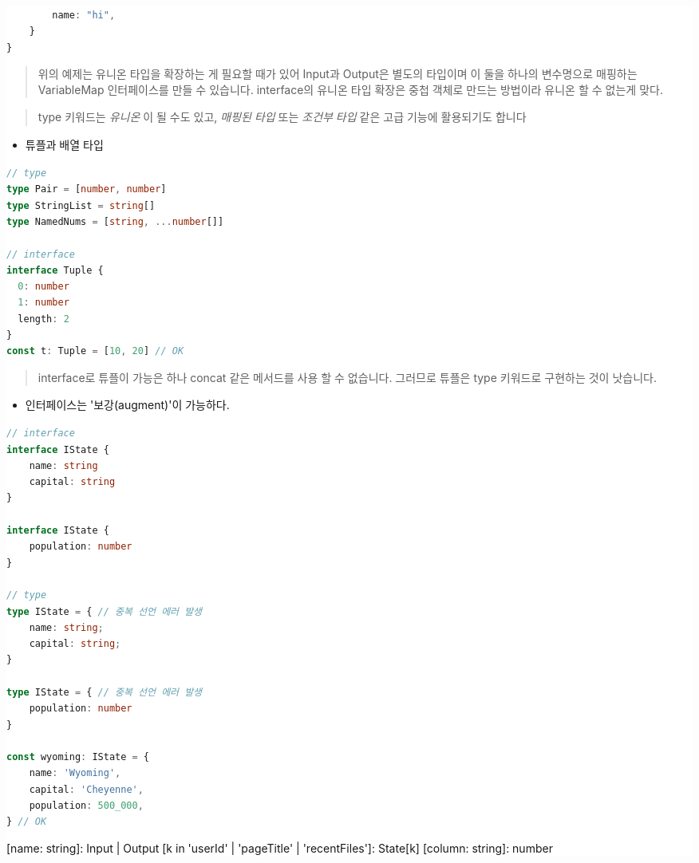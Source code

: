 ```ts
		name: "hi",
	}
}
```

> 위의 예제는 유니온 타입을 확장하는 게 필요할 때가 있어 Input과 Output은 별도의 타입이며 이 둘을 하나의 변수명으로 매핑하는 VariableMap 인터페이스를 만들 수 있습니다.
> interface의 유니온 타입 확장은 중첩 객체로 만드는 방법이라 유니온 할 수 없는게 맞다.


>type 키워드는 *유니온* 이 될 수도 있고, *매핑된 타입*  또는 *조건부 타입*  같은 고급 기능에 활용되기도 합니다


- 튜플과 배열 타입

```ts
// type 
type Pair = [number, number]
type StringList = string[]
type NamedNums = [string, ...number[]]

// interface
interface Tuple {
  0: number
  1: number
  length: 2
}
const t: Tuple = [10, 20] // OK
```

> interface로 튜플이 가능은 하나 concat 같은 메서드를 사용 할 수 없습니다. 그러므로 튜플은 type 키워드로 구현하는 것이 낫습니다.


- 인터페이스는 '보강(augment)'이 가능하다.

```ts
// interface
interface IState {
	name: string
	capital: string
}

interface IState {
	population: number
}

// type
type IState = { // 중복 선언 에러 발생
	name: string;
	capital: string;
}

type IState = { // 중복 선언 에러 발생
	population: number
}

const wyoming: IState = {
	name: 'Wyoming',
	capital: 'Cheyenne',
	population: 500_000,
} // OK
```


  [otherOptions: string]: unknown
  [name: string]: Input | Output
  [k in 'userId' | 'pageTitle' | 'recentFiles']: State[k]
  [column: string]: number